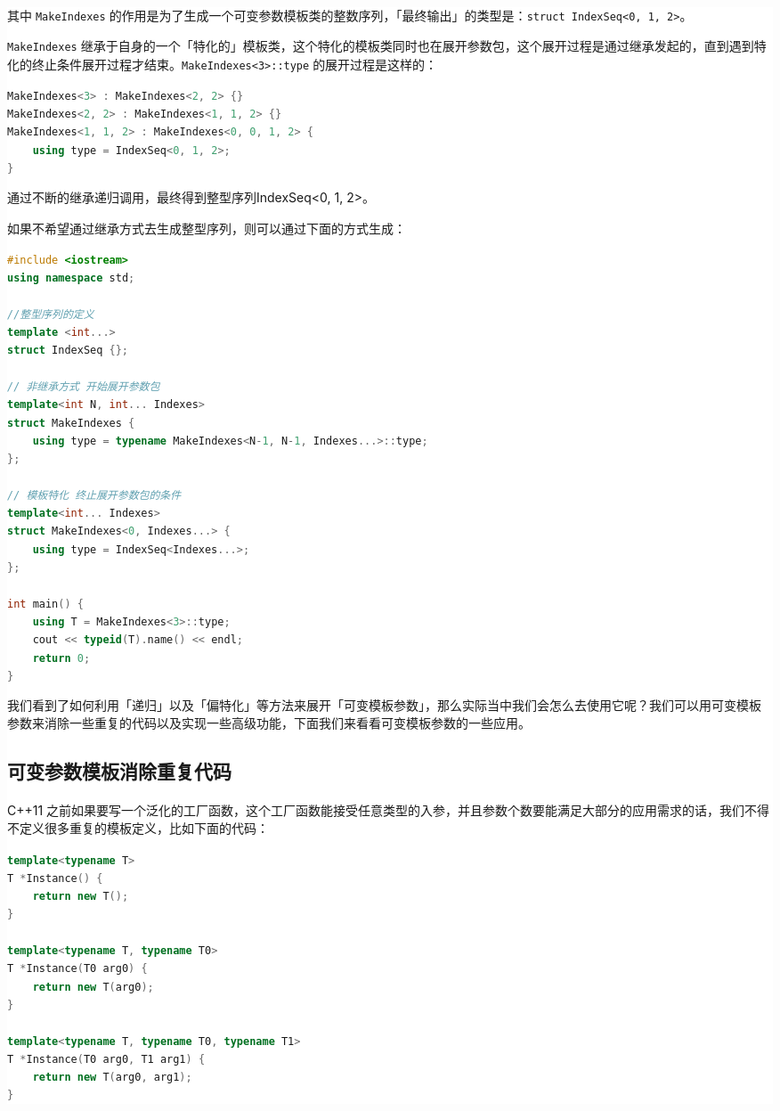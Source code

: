 其中 `MakeIndexes` 的作用是为了生成一个可变参数模板类的整数序列，「最终输出」的类型是：`struct IndexSeq<0, 1, 2>`。

`MakeIndexes` 继承于自身的一个「特化的」模板类，这个特化的模板类同时也在展开参数包，这个展开过程是通过继承发起的，直到遇到特化的终止条件展开过程才结束。`MakeIndexes<3>::type` 的展开过程是这样的：

```C++
MakeIndexes<3> : MakeIndexes<2, 2> {}
MakeIndexes<2, 2> : MakeIndexes<1, 1, 2> {}
MakeIndexes<1, 1, 2> : MakeIndexes<0, 0, 1, 2> {
    using type = IndexSeq<0, 1, 2>;
}
```

通过不断的继承递归调用，最终得到整型序列IndexSeq<0, 1, 2>。

如果不希望通过继承方式去生成整型序列，则可以通过下面的方式生成：

```C++
#include <iostream>
using namespace std;

//整型序列的定义
template <int...>
struct IndexSeq {};

// 非继承方式 开始展开参数包
template<int N, int... Indexes>
struct MakeIndexes {
    using type = typename MakeIndexes<N-1, N-1, Indexes...>::type;
};

// 模板特化 终止展开参数包的条件
template<int... Indexes>
struct MakeIndexes<0, Indexes...> {
    using type = IndexSeq<Indexes...>;
};

int main() {
    using T = MakeIndexes<3>::type;
    cout << typeid(T).name() << endl;
    return 0;
}
```

我们看到了如何利用「递归」以及「偏特化」等方法来展开「可变模板参数」，那么实际当中我们会怎么去使用它呢？我们可以用可变模板参数来消除一些重复的代码以及实现一些高级功能，下面我们来看看可变模板参数的一些应用。

## 可变参数模板消除重复代码

C++11 之前如果要写一个泛化的工厂函数，这个工厂函数能接受任意类型的入参，并且参数个数要能满足大部分的应用需求的话，我们不得不定义很多重复的模板定义，比如下面的代码：

```C++
template<typename T>
T *Instance() {
    return new T();
}

template<typename T, typename T0>
T *Instance(T0 arg0) {
    return new T(arg0);
}

template<typename T, typename T0, typename T1>
T *Instance(T0 arg0, T1 arg1) {
    return new T(arg0, arg1);
}

```